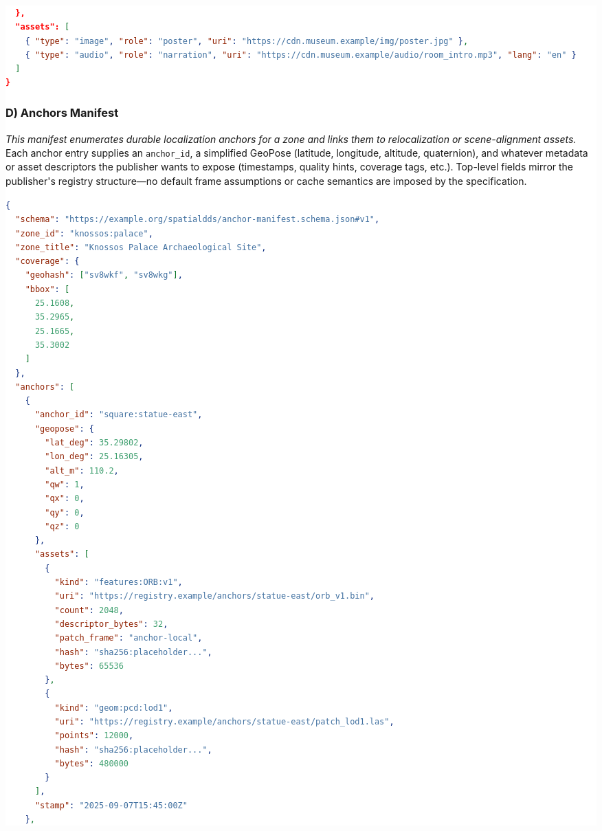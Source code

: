 ```json
  },
  "assets": [
    { "type": "image", "role": "poster", "uri": "https://cdn.museum.example/img/poster.jpg" },
    { "type": "audio", "role": "narration", "uri": "https://cdn.museum.example/audio/room_intro.mp3", "lang": "en" }
  ]
}

```

### **D) Anchors Manifest**

*This manifest enumerates durable localization anchors for a zone and links them to relocalization or scene-alignment assets.* Each anchor entry supplies an `anchor_id`, a simplified GeoPose (latitude, longitude, altitude, quaternion), and whatever metadata or asset descriptors the publisher wants to expose (timestamps, quality hints, coverage tags, etc.). Top-level fields mirror the publisher's registry structure—no default frame assumptions or cache semantics are imposed by the specification.

```json
{
  "schema": "https://example.org/spatialdds/anchor-manifest.schema.json#v1",
  "zone_id": "knossos:palace",
  "zone_title": "Knossos Palace Archaeological Site",
  "coverage": {
    "geohash": ["sv8wkf", "sv8wkg"],
    "bbox": [
      25.1608,
      35.2965,
      25.1665,
      35.3002
    ]
  },
  "anchors": [
    {
      "anchor_id": "square:statue-east",
      "geopose": {
        "lat_deg": 35.29802,
        "lon_deg": 25.16305,
        "alt_m": 110.2,
        "qw": 1,
        "qx": 0,
        "qy": 0,
        "qz": 0
      },
      "assets": [
        {
          "kind": "features:ORB:v1",
          "uri": "https://registry.example/anchors/statue-east/orb_v1.bin",
          "count": 2048,
          "descriptor_bytes": 32,
          "patch_frame": "anchor-local",
          "hash": "sha256:placeholder...",
          "bytes": 65536
        },
        {
          "kind": "geom:pcd:lod1",
          "uri": "https://registry.example/anchors/statue-east/patch_lod1.las",
          "points": 12000,
          "hash": "sha256:placeholder...",
          "bytes": 480000
        }
      ],
      "stamp": "2025-09-07T15:45:00Z"
    },
```